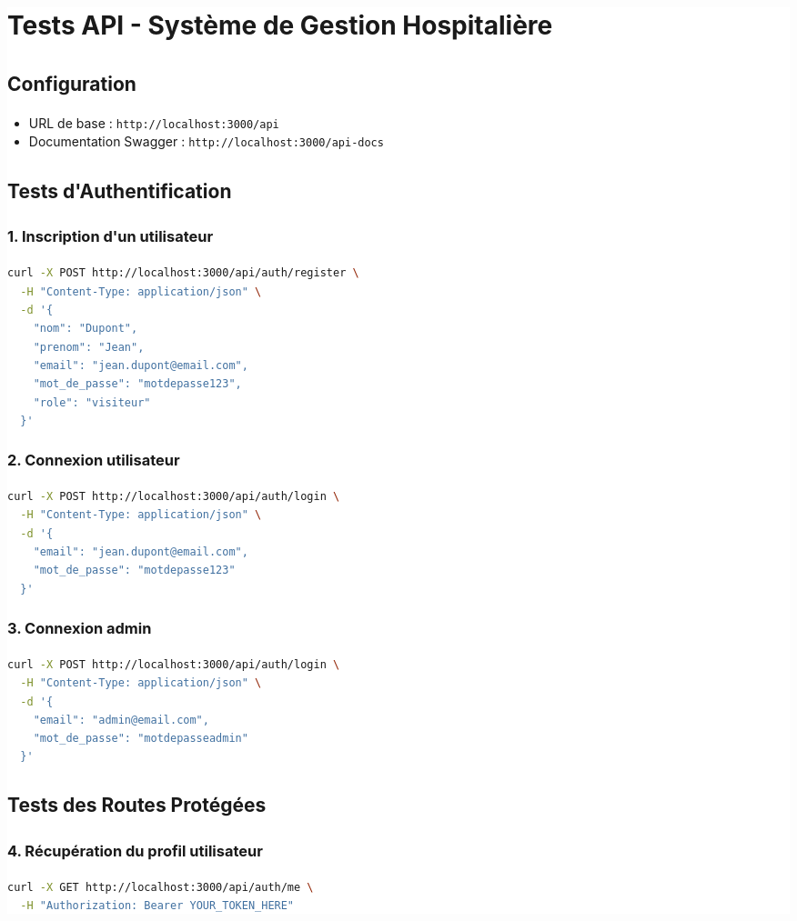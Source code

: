 # Tests API - Système de Gestion Hospitalière

## Configuration
- URL de base : `http://localhost:3000/api`
- Documentation Swagger : `http://localhost:3000/api-docs`

## Tests d'Authentification

### 1. Inscription d'un utilisateur
```bash
curl -X POST http://localhost:3000/api/auth/register \
  -H "Content-Type: application/json" \
  -d '{
    "nom": "Dupont",
    "prenom": "Jean",
    "email": "jean.dupont@email.com",
    "mot_de_passe": "motdepasse123",
    "role": "visiteur"
  }'
```

### 2. Connexion utilisateur
```bash
curl -X POST http://localhost:3000/api/auth/login \
  -H "Content-Type: application/json" \
  -d '{
    "email": "jean.dupont@email.com",
    "mot_de_passe": "motdepasse123"
  }'
```

### 3. Connexion admin
```bash
curl -X POST http://localhost:3000/api/auth/login \
  -H "Content-Type: application/json" \
  -d '{
    "email": "admin@email.com",
    "mot_de_passe": "motdepasseadmin"
  }'
```

## Tests des Routes Protégées

### 4. Récupération du profil utilisateur
```bash
curl -X GET http://localhost:3000/api/auth/me \
  -H "Authorization: Bearer YOUR_TOKEN_HERE"
```
